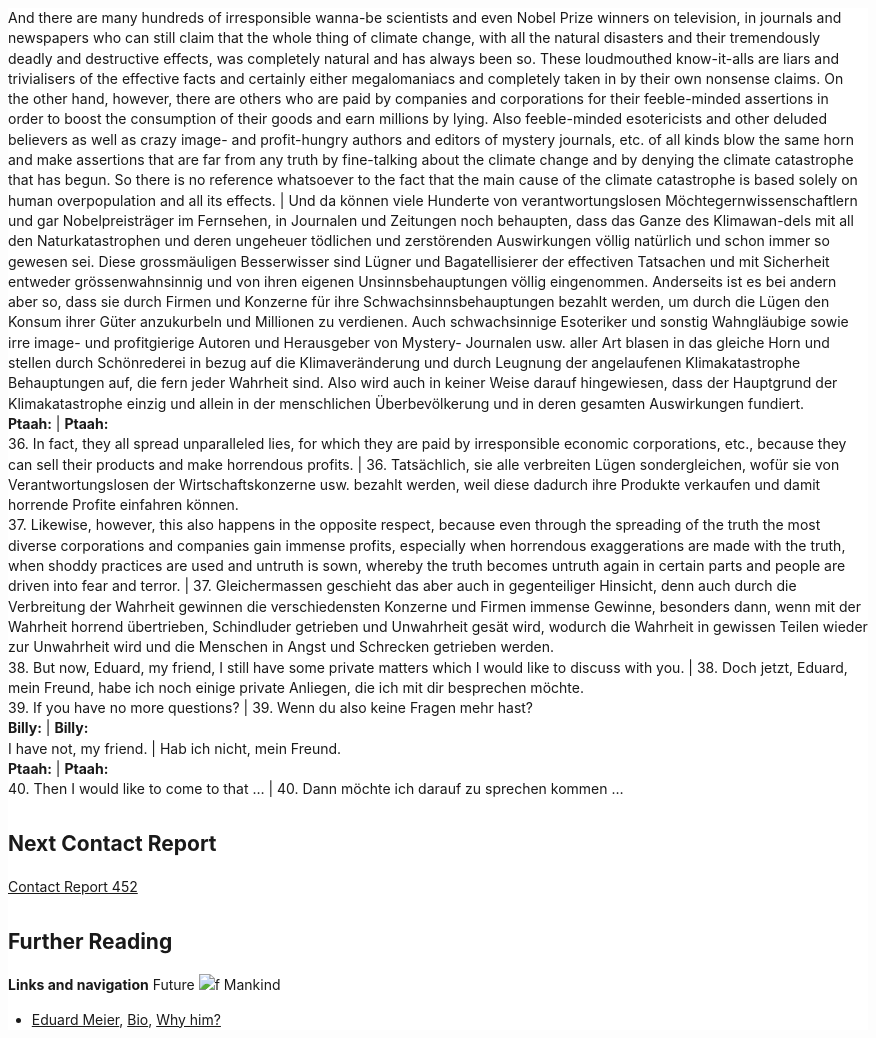 And there are many hundreds of irresponsible wanna-be scientists and even Nobel Prize winners on television, in journals and newspapers who can still claim that the whole thing of climate change, with all the natural disasters and their tremendously deadly and destructive effects, was completely natural and has always been so. These loudmouthed know-it-alls are liars and trivialisers of the effective facts and certainly either megalomaniacs and completely taken in by their own nonsense claims. On the other hand, however, there are others who are paid by companies and corporations for their feeble-minded assertions in order to boost the consumption of their goods and earn millions by lying. Also feeble-minded esotericists and other deluded believers as well as crazy image- and profit-hungry authors and editors of mystery journals, etc. of all kinds blow the same horn and make assertions that are far from any truth by fine-talking about the climate change and by denying the climate catastrophe that has begun. So there is no reference whatsoever to the fact that the main cause of the climate catastrophe is based solely on human overpopulation and all its effects.  | Und da können viele Hunderte von verantwortungslosen Möchtegernwissenschaftlern und gar Nobelpreisträger im Fernsehen, in Journalen und Zeitungen noch behaupten, dass das Ganze des Klimawan-dels mit all den Naturkatastrophen und deren ungeheuer tödlichen und zerstörenden Auswirkungen völlig natürlich und schon immer so gewesen sei. Diese grossmäuligen Besserwisser sind Lügner und Bagatellisierer der effectiven Tatsachen und mit Sicherheit entweder grössenwahnsinnig und von ihren eigenen Unsinnsbehauptungen völlig eingenommen. Anderseits ist es bei andern aber so, dass sie durch Firmen und Konzerne für ihre Schwachsinnsbehauptungen bezahlt werden, um durch die Lügen den Konsum ihrer Güter anzukurbeln und Millionen zu verdienen. Auch schwachsinnige Esoteriker und sonstig Wahngläubige sowie irre image- und profitgierige Autoren und Herausgeber von Mystery- Journalen usw. aller Art blasen in das gleiche Horn und stellen durch Schönrederei in bezug auf die Klimaveränderung und durch Leugnung der angelaufenen Klimakatastrophe Behauptungen auf, die fern jeder Wahrheit sind. Also wird auch in keiner Weise darauf hingewiesen, dass der Hauptgrund der Klimakatastrophe einzig und allein in der menschlichen Überbevölkerung und in deren gesamten Auswirkungen fundiert.   
**Ptaah:** | **Ptaah:**  
36. In fact, they all spread unparalleled lies, for which they are paid by irresponsible economic corporations, etc., because they can sell their products and make horrendous profits.  | 36. Tatsächlich, sie alle verbreiten Lügen sondergleichen, wofür sie von Verantwortungslosen der Wirtschaftskonzerne usw. bezahlt werden, weil diese dadurch ihre Produkte verkaufen und damit horrende Profite einfahren können.   
37. Likewise, however, this also happens in the opposite respect, because even through the spreading of the truth the most diverse corporations and companies gain immense profits, especially when horrendous exaggerations are made with the truth, when shoddy practices are used and untruth is sown, whereby the truth becomes untruth again in certain parts and people are driven into fear and terror.  | 37. Gleichermassen geschieht das aber auch in gegenteiliger Hinsicht, denn auch durch die Verbreitung der Wahrheit gewinnen die verschiedensten Konzerne und Firmen immense Gewinne, besonders dann, wenn mit der Wahrheit horrend übertrieben, Schindluder getrieben und Unwahrheit gesät wird, wodurch die Wahrheit in gewissen Teilen wieder zur Unwahrheit wird und die Menschen in Angst und Schrecken getrieben werden.   
38. But now, Eduard, my friend, I still have some private matters which I would like to discuss with you.  | 38. Doch jetzt, Eduard, mein Freund, habe ich noch einige private Anliegen, die ich mit dir besprechen möchte.   
39. If you have no more questions?  | 39. Wenn du also keine Fragen mehr hast?   
**Billy:** | **Billy:**  
I have not, my friend.  | Hab ich nicht, mein Freund.   
**Ptaah:** | **Ptaah:**  
40. Then I would like to come to that …  | 40. Dann möchte ich darauf zu sprechen kommen …   
## Next Contact Report
[Contact Report 452](https://www.futureofmankind.co.uk/Billy_Meier/</Billy_Meier/Contact_Report_452> "Contact Report 452")
## Further Reading
**Links and navigation** Future [![](https://www.futureofmankind.co.uk/w/images/thumb/5/52/FIGU.png/30px-FIGU.png)](https://www.futureofmankind.co.uk/Billy_Meier/</Billy_Meier/Photo_Gallery> "Photo Gallery")f Mankind
  * [Eduard Meier](https://www.futureofmankind.co.uk/Billy_Meier/</Billy_Meier/Eduard_Albert_Meier> "Eduard Albert Meier"), [Bio](https://www.futureofmankind.co.uk/Billy_Meier/</Billy_Meier/Biography> "Biography"), [Why him?](https://www.futureofmankind.co.uk/Billy_Meier/</Billy_Meier/Why_Billy_Meier%3F> "Why Billy Meier?")